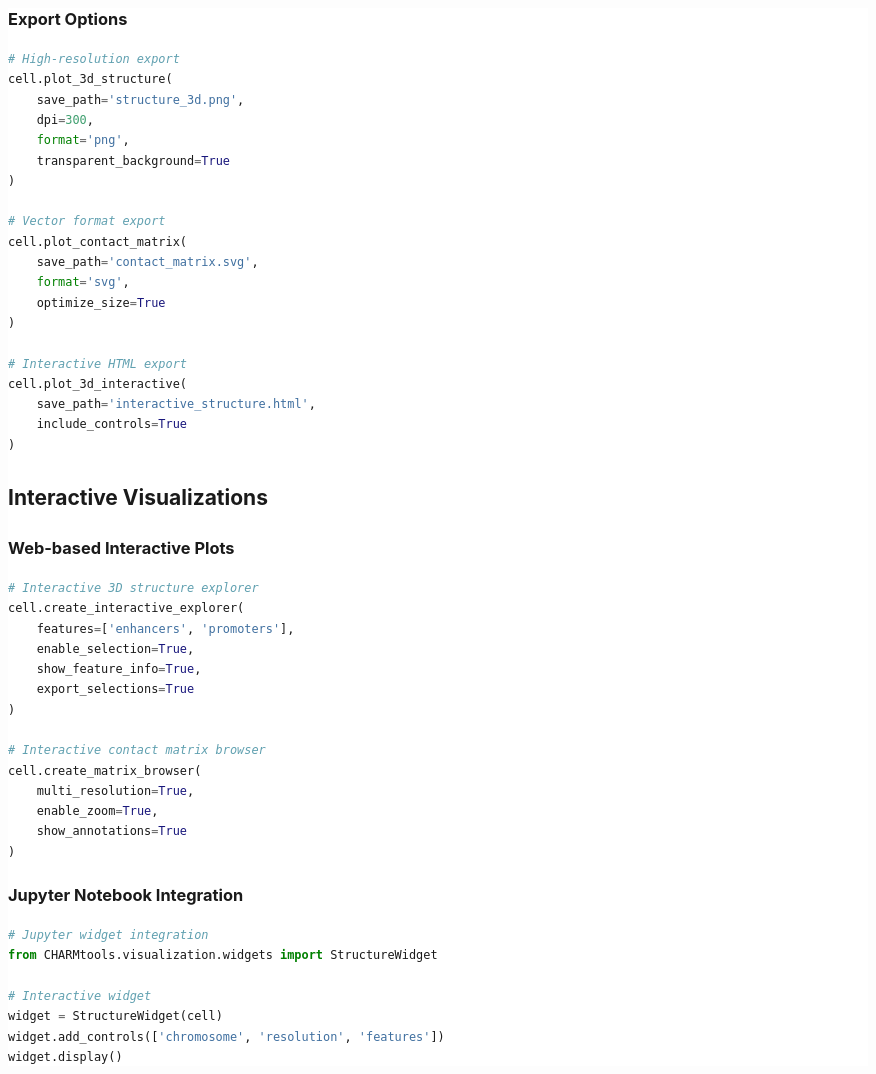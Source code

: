 ### Export Options

```python
# High-resolution export
cell.plot_3d_structure(
    save_path='structure_3d.png',
    dpi=300,
    format='png',
    transparent_background=True
)

# Vector format export
cell.plot_contact_matrix(
    save_path='contact_matrix.svg',
    format='svg',
    optimize_size=True
)

# Interactive HTML export
cell.plot_3d_interactive(
    save_path='interactive_structure.html',
    include_controls=True
)
```

## Interactive Visualizations

### Web-based Interactive Plots

```python
# Interactive 3D structure explorer
cell.create_interactive_explorer(
    features=['enhancers', 'promoters'],
    enable_selection=True,
    show_feature_info=True,
    export_selections=True
)

# Interactive contact matrix browser
cell.create_matrix_browser(
    multi_resolution=True,
    enable_zoom=True,
    show_annotations=True
)
```

### Jupyter Notebook Integration

```python
# Jupyter widget integration
from CHARMtools.visualization.widgets import StructureWidget

# Interactive widget
widget = StructureWidget(cell)
widget.add_controls(['chromosome', 'resolution', 'features'])
widget.display()
```
